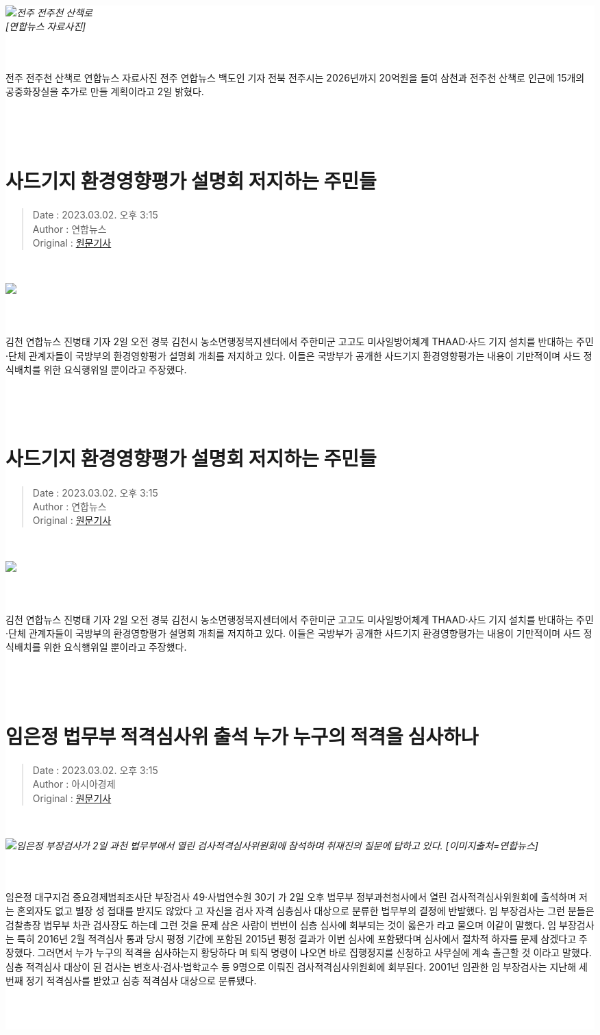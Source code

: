 <img src="https://imgnews.pstatic.net/image/001/2023/03/02/AKR20230302114600055_01_i_P4_20230302151511557.jpg?type=w647" id="img1"></img><em class="img_desc">전주 전주천 산책로<br/>[연합뉴스 자료사진]</em>  
<br/><br/>  
  
전주 전주천 산책로 연합뉴스 자료사진 전주 연합뉴스 백도인 기자 전북 전주시는 2026년까지 20억원을 들여 삼천과 전주천 산책로 인근에 15개의 공중화장실을 추가로 만들 계획이라고 2일 밝혔다.  
<br/><br/><br/>  

  
# 사드기지 환경영향평가 설명회 저지하는 주민들  
  
> Date : 2023.03.02. 오후 3:15  
> Author : 연합뉴스  
> Original : [원문기사](https://n.news.naver.com/mnews/article/001/0013788947?sid=102)  
<br/>  
  
<img src="https://imgnews.pstatic.net/image/001/2023/03/02/PYH2023030216690005300_P4_20230302151510234.jpg?type=w647" id="img1"></img>  
<br/><br/>  
  
김천 연합뉴스 진병태 기자 2일 오전 경북 김천시 농소면행정복지센터에서 주한미군 고고도 미사일방어체계 THAAD·사드 기지 설치를 반대하는 주민·단체 관계자들이 국방부의 환경영향평가 설명회 개최를 저지하고 있다. 이들은 국방부가 공개한 사드기지 환경영향평가는 내용이 기만적이며 사드 정식배치를 위한 요식행위일 뿐이라고 주장했다.  
<br/><br/><br/>  

  
# 사드기지 환경영향평가 설명회 저지하는 주민들  
  
> Date : 2023.03.02. 오후 3:15  
> Author : 연합뉴스  
> Original : [원문기사](https://n.news.naver.com/mnews/article/001/0013788946?sid=102)  
<br/>  
  
<img src="https://imgnews.pstatic.net/image/001/2023/03/02/PYH2023030216680005300_P4_20230302151509149.jpg?type=w647" id="img1"></img>  
<br/><br/>  
  
김천 연합뉴스 진병태 기자 2일 오전 경북 김천시 농소면행정복지센터에서 주한미군 고고도 미사일방어체계 THAAD·사드 기지 설치를 반대하는 주민·단체 관계자들이 국방부의 환경영향평가 설명회 개최를 저지하고 있다. 이들은 국방부가 공개한 사드기지 환경영향평가는 내용이 기만적이며 사드 정식배치를 위한 요식행위일 뿐이라고 주장했다.  
<br/><br/><br/>  

  
# 임은정 법무부 적격심사위 출석 누가 누구의 적격을 심사하나  
  
> Date : 2023.03.02. 오후 3:15  
> Author : 아시아경제  
> Original : [원문기사](https://n.news.naver.com/mnews/article/277/0005225270?sid=102)  
<br/>  
  
<img src="https://imgnews.pstatic.net/image/277/2023/03/02/0005225270_001_20230302151501783.jpg?type=w647" id="img1"></img><em class="img_desc">임은정 부장검사가 2일 과천 법무부에서 열린 검사적격심사위원회에 참석하며 취재진의 질문에 답하고 있다. [이미지출처=연합뉴스]</em>  
<br/><br/>  
  
임은정 대구지검 중요경제범죄조사단 부장검사 49·사법연수원 30기 가 2일 오후 법무부 정부과천청사에서 열린 검사적격심사위원회에 출석하며 저는 혼외자도 없고 별장 성 접대를 받지도 않았다 고 자신을 검사 자격 심층심사 대상으로 분류한 법무부의 결정에 반발했다.
임 부장검사는 그런 분들은 검찰총장 법무부 차관 검사장도 하는데 그런 것을 문제 삼은 사람이 번번이 심층 심사에 회부되는 것이 옳은가 라고 물으며 이같이 말했다.
임 부장검사는 특히 2016년 2월 적격심사 통과 당시 평정 기간에 포함된 2015년 평정 결과가 이번 심사에 포함됐다며 심사에서 절차적 하자를 문제 삼겠다고 주장했다.
그러면서 누가 누구의 적격을 심사하는지 황당하다 며 퇴직 명령이 나오면 바로 집행정지를 신청하고 사무실에 계속 출근할 것 이라고 말했다.
심층 적격심사 대상이 된 검사는 변호사·검사·법학교수 등 9명으로 이뤄진 검사적격심사위원회에 회부된다.
2001년 임관한 임 부장검사는 지난해 세 번째 정기 적격심사를 받았고 심층 적격심사 대상으로 분류됐다.  
<br/><br/><br/>  
